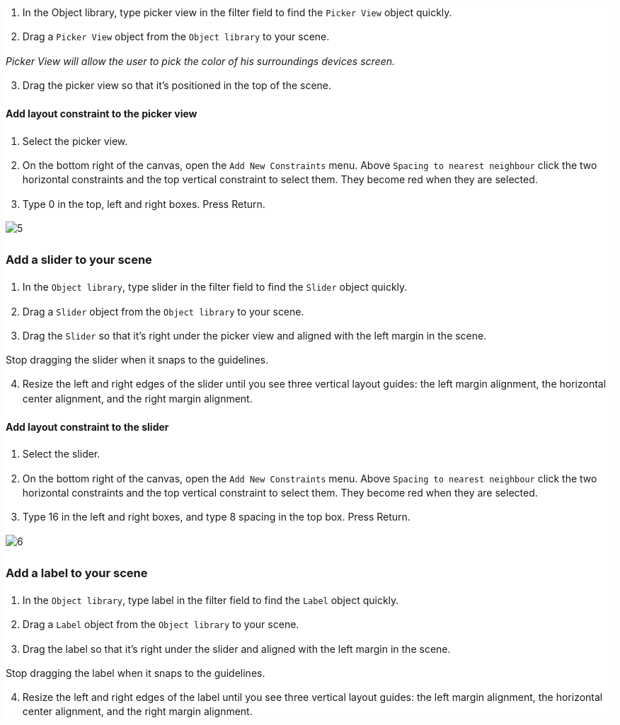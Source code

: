 1. In the Object library, type picker view in the filter field to find the `Picker View` object quickly.

2. Drag a `Picker View` object from the `Object library` to your scene.

*Picker View will allow the user to pick the color of his surroundings devices screen.*

3. Drag the picker view so that it’s positioned in the top of the scene.

#### Add layout constraint to the picker view

1. Select the picker view.

2. On the bottom right of the canvas, open the `Add New Constraints` menu. Above `Spacing to nearest neighbour` click the two horizontal constraints and the top vertical constraint to select them. They become red when they are selected.

3. Type 0 in the top, left and right boxes. Press Return.

![5](/content/images/2018/04/5.png)

### Add a slider to your scene

1. In the `Object library`, type slider in the filter field to find the `Slider` object quickly.

2. Drag a `Slider` object from the `Object library` to your scene.

3. Drag the `Slider` so that it’s right under the picker view and aligned with the left margin in the scene.

Stop dragging the slider when it snaps to the guidelines.

4. Resize the left and right edges of the slider until you see three vertical layout guides: the left margin alignment, the horizontal center alignment, and the right margin alignment.

#### Add layout constraint to the slider

1. Select the slider.

2. On the bottom right of the canvas, open the `Add New Constraints` menu. Above `Spacing to nearest neighbour` click the two horizontal constraints and the top vertical constraint to select them. They become red when they are selected.

3. Type 16 in the left and right boxes, and type 8 spacing in the top box. Press Return.

![6](/content/images/2018/04/6.png)

### Add a label to your scene

1. In the `Object library`, type label in the filter field to find the `Label` object quickly.

2. Drag a `Label` object from the `Object library` to your scene.

3. Drag the label so that it’s right under the slider and aligned with the left margin in the scene.

Stop dragging the label when it snaps to the guidelines.

4. Resize the left and right edges of the label until you see three vertical layout guides: the left margin alignment, the horizontal center alignment, and the right margin alignment.
